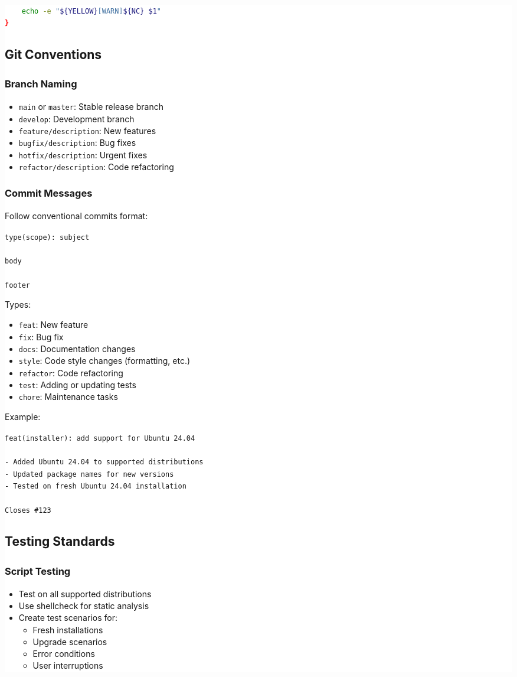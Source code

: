 ```bash
    echo -e "${YELLOW}[WARN]${NC} $1"
}
```

## Git Conventions

### Branch Naming
- `main` or `master`: Stable release branch
- `develop`: Development branch
- `feature/description`: New features
- `bugfix/description`: Bug fixes
- `hotfix/description`: Urgent fixes
- `refactor/description`: Code refactoring

### Commit Messages
Follow conventional commits format:
```
type(scope): subject

body

footer
```

Types:
- `feat`: New feature
- `fix`: Bug fix
- `docs`: Documentation changes
- `style`: Code style changes (formatting, etc.)
- `refactor`: Code refactoring
- `test`: Adding or updating tests
- `chore`: Maintenance tasks

Example:
```
feat(installer): add support for Ubuntu 24.04

- Added Ubuntu 24.04 to supported distributions
- Updated package names for new versions
- Tested on fresh Ubuntu 24.04 installation

Closes #123
```

## Testing Standards

### Script Testing
- Test on all supported distributions
- Use shellcheck for static analysis
- Create test scenarios for:
  - Fresh installations
  - Upgrade scenarios
  - Error conditions
  - User interruptions
